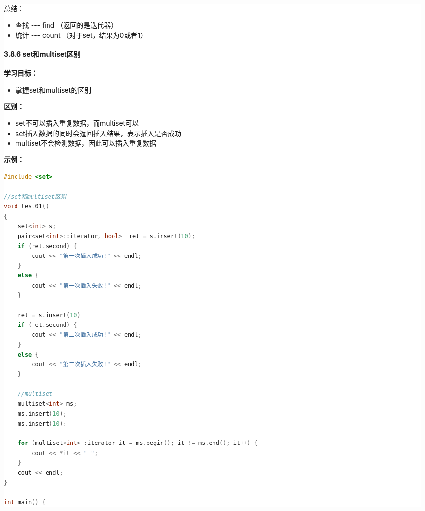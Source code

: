 总结：

* 查找   ---  find    （返回的是迭代器）
* 统计   ---  count  （对于set，结果为0或者1）

















#### 3.8.6 set和multiset区别

**学习目标：**

* 掌握set和multiset的区别



**区别：**

* set不可以插入重复数据，而multiset可以
* set插入数据的同时会返回插入结果，表示插入是否成功
* multiset不会检测数据，因此可以插入重复数据





**示例：**

```C++
#include <set>

//set和multiset区别
void test01()
{
	set<int> s;
	pair<set<int>::iterator, bool>  ret = s.insert(10);
	if (ret.second) {
		cout << "第一次插入成功!" << endl;
	}
	else {
		cout << "第一次插入失败!" << endl;
	}

	ret = s.insert(10);
	if (ret.second) {
		cout << "第二次插入成功!" << endl;
	}
	else {
		cout << "第二次插入失败!" << endl;
	}
    
	//multiset
	multiset<int> ms;
	ms.insert(10);
	ms.insert(10);

	for (multiset<int>::iterator it = ms.begin(); it != ms.end(); it++) {
		cout << *it << " ";
	}
	cout << endl;
}

int main() {

```